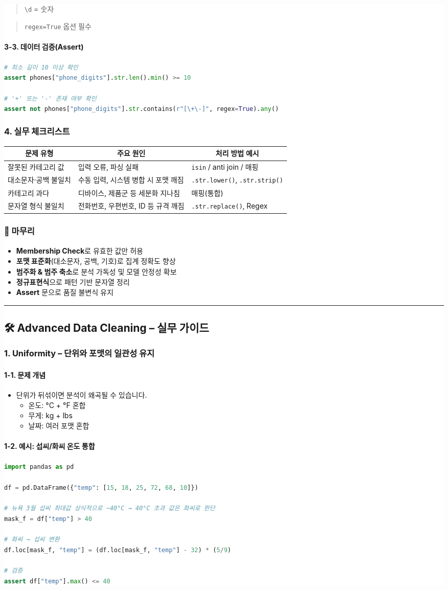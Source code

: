 > `\d` = 숫자

> `regex=True` 옵션 필수

#### 3-3. 데이터 검증(Assert)

```python
# 최소 길이 10 이상 확인
assert phones["phone_digits"].str.len().min() >= 10

# '+' 또는 '-' 존재 여부 확인
assert not phones["phone_digits"].str.contains(r"[\+\-]", regex=True).any()
```

### 4. 실무 체크리스트

| 문제 유형       | 주요 원인                  | 처리 방법 예시                       |
| ----------- | ---------------------- | ------------------------------ |
| 잘못된 카테고리 값  | 입력 오류, 파싱 실패           | `isin` / anti join / 매핑        |
| 대소문자·공백 불일치 | 수동 입력, 시스템 병합 시 포맷 깨짐  | `.str.lower()`, `.str.strip()` |
| 카테고리 과다     | 디바이스, 제품군 등 세분화 지나침    | 매핑(통합)                         |
| 문자열 형식 불일치  | 전화번호, 우편번호, ID 등 규격 깨짐 | `.str.replace()`, Regex        |


### 📌 마무리

- **Membership Check**로 유효한 값만 허용
- **포맷 표준화**(대소문자, 공백, 기호)로 집계 정확도 향상
- **범주화 & 범주 축소**로 분석 가독성 및 모델 안정성 확보
- **정규표현식**으로 패턴 기반 문자열 정리
- **Assert** 문으로 품질 불변식 유지

<hr>

## 🛠 Advanced Data Cleaning – 실무 가이드

### 1. Uniformity – 단위와 포맷의 일관성 유지

#### 1-1. 문제 개념
- 단위가 뒤섞이면 분석이 왜곡될 수 있습니다.
    - 온도: °C + °F 혼합
    - 무게: kg + lbs
    - 날짜: 여러 포맷 혼합

#### 1-2. 예시: 섭씨/화씨 온도 통합
```python
import pandas as pd

df = pd.DataFrame({"temp": [15, 18, 25, 72, 68, 10]})

# 뉴욕 3월 섭씨 최대값 상식적으로 ~40°C → 40°C 초과 값은 화씨로 판단
mask_f = df["temp"] > 40

# 화씨 → 섭씨 변환
df.loc[mask_f, "temp"] = (df.loc[mask_f, "temp"] - 32) * (5/9)

# 검증
assert df["temp"].max() <= 40
```
